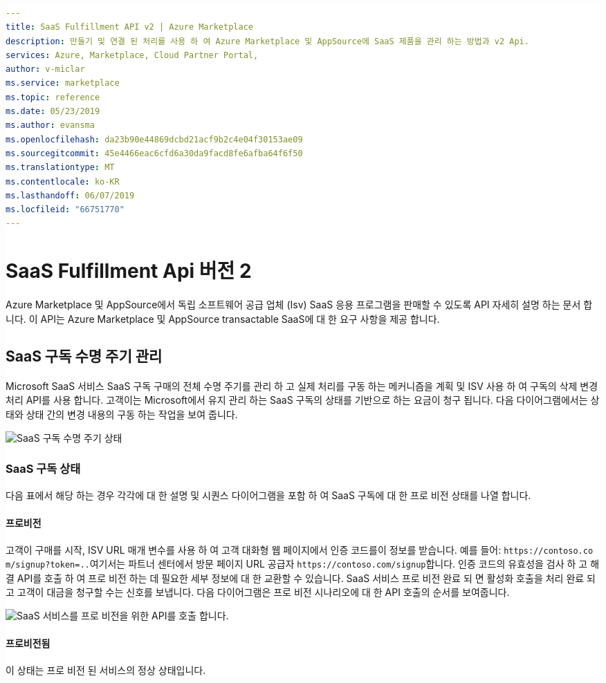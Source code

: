 ```yaml
---
title: SaaS Fulfillment API v2 | Azure Marketplace
description: 만들기 및 연결 된 처리를 사용 하 여 Azure Marketplace 및 AppSource에 SaaS 제품을 관리 하는 방법과 v2 Api.
services: Azure, Marketplace, Cloud Partner Portal,
author: v-miclar
ms.service: marketplace
ms.topic: reference
ms.date: 05/23/2019
ms.author: evansma
ms.openlocfilehash: da23b90e44869dcbd21acf9b2c4e04f30153ae09
ms.sourcegitcommit: 45e4466eac6cfd6a30da9facd8fe6afba64f6f50
ms.translationtype: MT
ms.contentlocale: ko-KR
ms.lasthandoff: 06/07/2019
ms.locfileid: "66751770"
---
```

# <a name="saas-fulfillment-apis-version-2"></a>SaaS Fulfillment Api 버전 2 

Azure Marketplace 및 AppSource에서 독립 소프트웨어 공급 업체 (Isv) SaaS 응용 프로그램을 판매할 수 있도록 API 자세히 설명 하는 문서 합니다. 이 API는 Azure Marketplace 및 AppSource transactable SaaS에 대 한 요구 사항을 제공 합니다.

## <a name="managing-the-saas-subscription-lifecycle"></a>SaaS 구독 수명 주기 관리

Microsoft SaaS 서비스 SaaS 구독 구매의 전체 수명 주기를 관리 하 고 실제 처리를 구동 하는 메커니즘을 계획 및 ISV 사용 하 여 구독의 삭제 변경 처리 API를 사용 합니다. 고객이는 Microsoft에서 유지 관리 하는 SaaS 구독의 상태를 기반으로 하는 요금이 청구 됩니다. 다음 다이어그램에서는 상태와 상태 간의 변경 내용의 구동 하는 작업을 보여 줍니다.

![SaaS 구독 수명 주기 상태](./media/saas-subscription-lifecycle-api-v2.png)


### <a name="states-of-a-saas-subscription"></a>SaaS 구독 상태

다음 표에서 해당 하는 경우 각각에 대 한 설명 및 시퀀스 다이어그램을 포함 하 여 SaaS 구독에 대 한 프로 비전 상태를 나열 합니다. 

#### <a name="provisioning"></a>프로비전

고객이 구매를 시작, ISV URL 매개 변수를 사용 하 여 고객 대화형 웹 페이지에서 인증 코드를이 정보를 받습니다. 예를 들어: `https://contoso.com/signup?token=..`여기서는 파트너 센터에서 방문 페이지 URL 공급자 `https://contoso.com/signup`합니다. 인증 코드의 유효성을 검사 하 고 해결 API를 호출 하 여 프로 비전 하는 데 필요한 세부 정보에 대 한 교환할 수 있습니다.  SaaS 서비스 프로 비전 완료 되 면 활성화 호출을 처리 완료 되 고 고객이 대금을 청구할 수는 신호를 보냅니다.  다음 다이어그램은 프로 비전 시나리오에 대 한 API 호출의 순서를 보여줍니다.  

![SaaS 서비스를 프로 비전을 위한 API를 호출 합니다.](./media/saas-post-provisioning-api-v2-calls.png)

#### <a name="provisioned"></a>프로비전됨

이 상태는 프로 비전 된 서비스의 정상 상태입니다.
